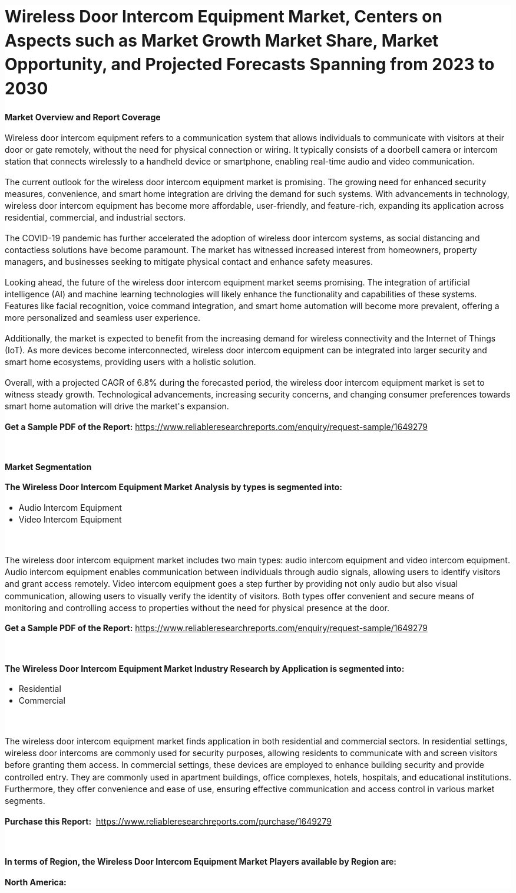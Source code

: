 <p><h1>Wireless Door Intercom Equipment Market, Centers on Aspects such as Market Growth Market Share, Market Opportunity, and Projected Forecasts Spanning from 2023 to 2030</h1></p><p><strong>Market Overview and Report Coverage</strong></p>
<p><p>Wireless door intercom equipment refers to a communication system that allows individuals to communicate with visitors at their door or gate remotely, without the need for physical connection or wiring. It typically consists of a doorbell camera or intercom station that connects wirelessly to a handheld device or smartphone, enabling real-time audio and video communication.</p><p>The current outlook for the wireless door intercom equipment market is promising. The growing need for enhanced security measures, convenience, and smart home integration are driving the demand for such systems. With advancements in technology, wireless door intercom equipment has become more affordable, user-friendly, and feature-rich, expanding its application across residential, commercial, and industrial sectors.</p><p>The COVID-19 pandemic has further accelerated the adoption of wireless door intercom systems, as social distancing and contactless solutions have become paramount. The market has witnessed increased interest from homeowners, property managers, and businesses seeking to mitigate physical contact and enhance safety measures.</p><p>Looking ahead, the future of the wireless door intercom equipment market seems promising. The integration of artificial intelligence (AI) and machine learning technologies will likely enhance the functionality and capabilities of these systems. Features like facial recognition, voice command integration, and smart home automation will become more prevalent, offering a more personalized and seamless user experience.</p><p>Additionally, the market is expected to benefit from the increasing demand for wireless connectivity and the Internet of Things (IoT). As more devices become interconnected, wireless door intercom equipment can be integrated into larger security and smart home ecosystems, providing users with a holistic solution.</p><p>Overall, with a projected CAGR of 6.8% during the forecasted period, the wireless door intercom equipment market is set to witness steady growth. Technological advancements, increasing security concerns, and changing consumer preferences towards smart home automation will drive the market's expansion.</p></p>
<p><strong>Get a Sample PDF of the Report:</strong> <a href="https://www.reliableresearchreports.com/enquiry/request-sample/1649279">https://www.reliableresearchreports.com/enquiry/request-sample/1649279</a></p>
<p>&nbsp;</p>
<p><strong>Market Segmentation</strong></p>
<p><strong>The Wireless Door Intercom Equipment Market Analysis by types is segmented into:</strong></p>
<p><ul><li>Audio Intercom Equipment</li><li>Video Intercom Equipment</li></ul></p>
<p>&nbsp;</p>
<p><p>The wireless door intercom equipment market includes two main types: audio intercom equipment and video intercom equipment. Audio intercom equipment enables communication between individuals through audio signals, allowing users to identify visitors and grant access remotely. Video intercom equipment goes a step further by providing not only audio but also visual communication, allowing users to visually verify the identity of visitors. Both types offer convenient and secure means of monitoring and controlling access to properties without the need for physical presence at the door.</p></p>
<p><strong>Get a Sample PDF of the Report:</strong>&nbsp;<a href="https://www.reliableresearchreports.com/enquiry/request-sample/1649279">https://www.reliableresearchreports.com/enquiry/request-sample/1649279</a></p>
<p>&nbsp;</p>
<p><strong>The Wireless Door Intercom Equipment Market Industry Research by Application is segmented into:</strong></p>
<p><ul><li>Residential</li><li>Commercial</li></ul></p>
<p>&nbsp;</p>
<p><p>The wireless door intercom equipment market finds application in both residential and commercial sectors. In residential settings, wireless door intercoms are commonly used for security purposes, allowing residents to communicate with and screen visitors before granting them access. In commercial settings, these devices are employed to enhance building security and provide controlled entry. They are commonly used in apartment buildings, office complexes, hotels, hospitals, and educational institutions. Furthermore, they offer convenience and ease of use, ensuring effective communication and access control in various market segments.</p></p>
<p><strong>Purchase this Report:</strong>&nbsp; <a href="https://www.reliableresearchreports.com/purchase/1649279">https://www.reliableresearchreports.com/purchase/1649279</a></p>
<p>&nbsp;</p>
<p><strong>In terms of Region, the Wireless Door Intercom Equipment Market Players available by Region are:</strong></p>
<p>
    <p> <strong> North America: </strong>